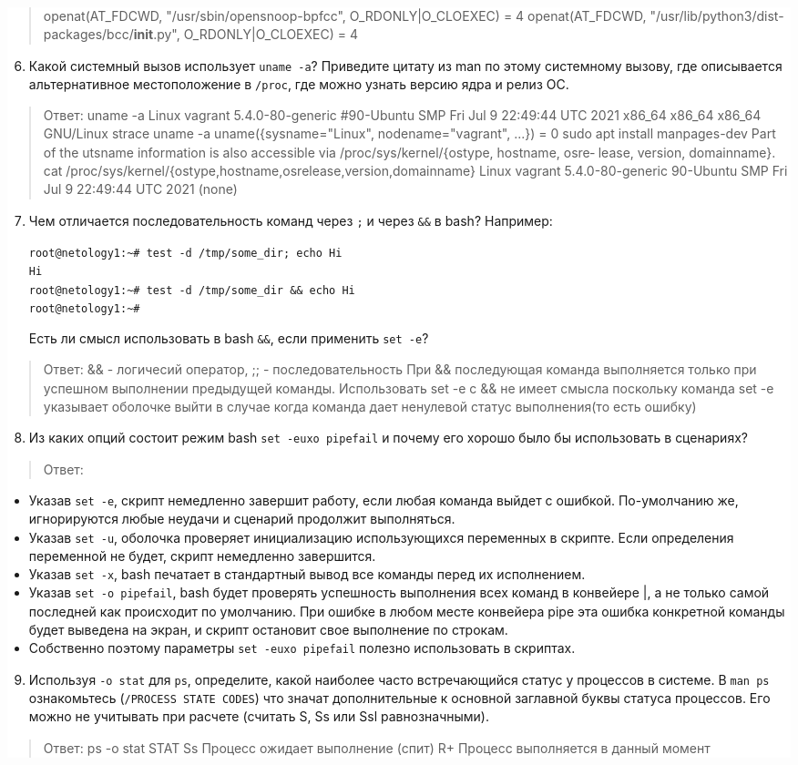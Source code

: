 > openat(AT_FDCWD, "/usr/sbin/opensnoop-bpfcc", O_RDONLY|O_CLOEXEC) = 4
> openat(AT_FDCWD, "/usr/lib/python3/dist-packages/bcc/__init__.py", O_RDONLY|O_CLOEXEC) = 4

6. Какой системный вызов использует `uname -a`? Приведите цитату из man по этому системному вызову, где описывается
   альтернативное местоположение в `/proc`, где можно узнать версию ядра и релиз ОС.

> Ответ:
> uname -a
> Linux vagrant 5.4.0-80-generic #90-Ubuntu SMP Fri Jul 9 22:49:44 UTC 2021 x86_64 x86_64 x86_64 GNU/Linux
> strace uname -a
> uname({sysname="Linux", nodename="vagrant", ...}) = 0
> sudo apt install manpages-dev
> Part  of  the  utsname information is also accessible via /proc/sys/kernel/{ostype, hostname, osre‐
> lease, version, domainname}.
> cat /proc/sys/kernel/{ostype,hostname,osrelease,version,domainname}
> Linux
> vagrant
> 5.4.0-80-generic
> 90-Ubuntu SMP Fri Jul 9 22:49:44 UTC 2021
> (none)

7. Чем отличается последовательность команд через `;` и через `&&` в bash? Например:
   ```shell position-relative overflow-auto
   root@netology1:~# test -d /tmp/some_dir; echo Hi
   Hi
   root@netology1:~# test -d /tmp/some_dir && echo Hi
   root@netology1:~#
   ```
   Есть ли смысл использовать в bash `&&`, если применить `set -e`?
> Ответ: && - логичесий оператор, ;; - последовательность
При && последующая команда выполняется только при успешном выполнении предыдущей команды.
Использовать set -e с && не имеет смысла поскольку команда set -e указывает оболочке выйти в случае когда команда дает ненулевой статус выполнения(то есть ошибку)


8. Из каких опций состоит режим bash `set -euxo pipefail` и почему его хорошо было бы использовать в сценариях?
> Ответ:
- Указав `set -e`, скрипт немедленно завершит работу, если любая команда выйдет с ошибкой. По-умолчанию же, игнорируются любые неудачи и сценарий продолжит выполняться.
- Указав `set -u`, оболочка проверяет инициализацию использующихся переменных в скрипте. Если определения переменной не будет, скрипт немедленно завершится.
- Указав `set -x`, bash печатает в стандартный вывод все команды перед их исполнением.
- Указав `set -o pipefail`, bash будет проверять успешность выполнения всех команд в конвейере |, а не только самой последней как происходит по умолчанию. При ошибке в любом месте конвейера pipe эта ошибка конкретной команды будет выведена на экран, и скрипт остановит свое выполнение по строкам.
- Собственно поэтому параметры `set -euxo pipefail` полезно использовать в скриптах.

9. Используя `-o stat` для `ps`, определите, какой наиболее часто встречающийся статус у процессов в системе. В `man ps`
   ознакомьтесь (`/PROCESS STATE CODES`) что значат дополнительные к основной заглавной буквы статуса процессов. Его
   можно не учитывать при расчете (считать S, Ss или Ssl равнозначными).
> Ответ:
> ps -o stat
> STAT
> Ss  Процесс ожидает выполнение (спит)
> R+  Процесс выполняется в данный момент
